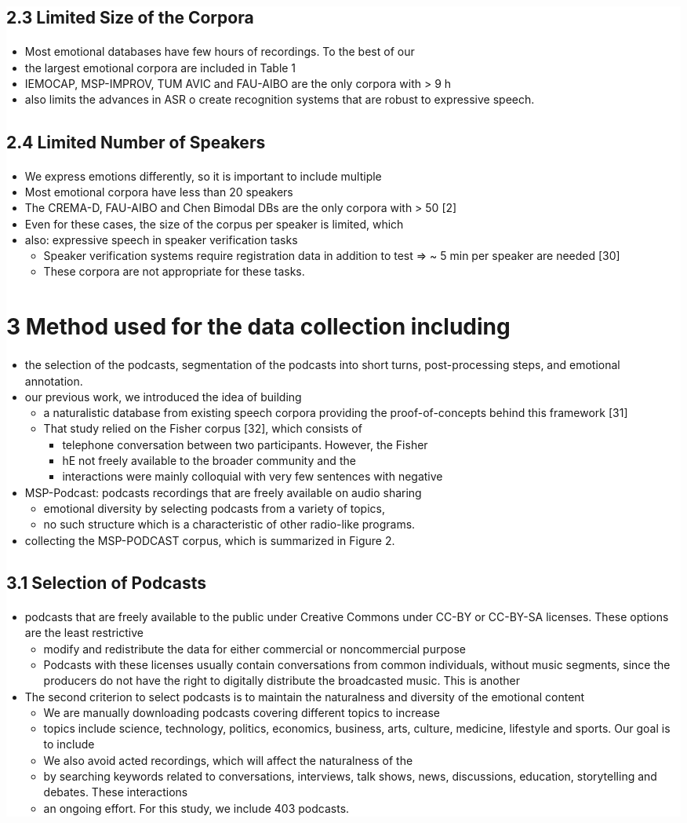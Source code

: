 ## 2.3 Limited Size of the Corpora

* Most emotional databases have few hours of recordings. To the best of our
* the largest emotional corpora are included in Table 1
* IEMOCAP, MSP-IMPROV, TUM AVIC and FAU-AIBO are the only corpora with > 9 h
* also limits the advances in ASR 
  o create recognition systems that are robust to expressive speech.

## 2.4 Limited Number of Speakers

* We express emotions differently, so it is important to include multiple
* Most emotional corpora have less than 20 speakers
* The CREMA-D, FAU-AIBO and Chen Bimodal DBs are the only corpora with > 50 [2]
* Even for these cases, the size of the corpus per speaker is limited, which
* also: expressive speech in speaker verification tasks
  * Speaker verification systems require registration data in addition to test
  => ~ 5 min per speaker are needed [30]
  * These corpora are not appropriate for these tasks.

# 3 Method used for the data collection including

* the selection of the podcasts, segmentation of the podcasts into short turns,
  post-processing steps, and emotional annotation.
* our previous work, we introduced the idea of building 
  * a naturalistic database from existing speech corpora providing the
    proof-of-concepts behind this framework [31]
  * That study relied on the Fisher corpus [32], which consists of 
    * telephone conversation between two participants. However, the Fisher
    * hE not freely available to the broader community and the 
    * interactions were mainly colloquial with very few sentences with negative
* MSP-Podcast: podcasts recordings that are freely available on audio sharing
  * emotional diversity by selecting podcasts from a variety of topics,
  * no such structure which is a characteristic of other radio-like programs.
* collecting the MSP-PODCAST corpus, which is summarized in Figure 2.

## 3.1 Selection of Podcasts

* podcasts that are freely available to the public under Creative Commons
  under CC-BY or CC-BY-SA licenses. These options are the least restrictive
  * modify and redistribute the data for either commercial or noncommercial
    purpose
  * Podcasts with these licenses usually contain conversations from common
    individuals, without music segments, since the producers do not have the
    right to digitally distribute the broadcasted music. This is another
* The second criterion to select podcasts is to maintain the naturalness and
  diversity of the emotional content
  * We are manually downloading podcasts covering different topics to increase
  * topics include science, technology, politics, economics, business, arts,
    culture, medicine, lifestyle and sports. Our goal is to include
  * We also avoid acted recordings, which will affect the naturalness of the
  * by searching keywords related to conversations, interviews, talk shows,
    news, discussions, education, storytelling and debates. These interactions
  * an ongoing effort. For this study, we include 403 podcasts.
